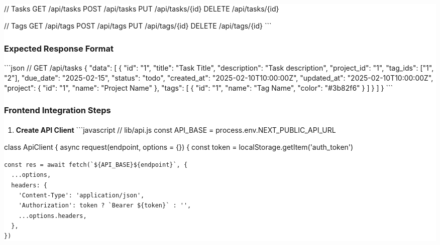 // Tasks
GET    /api/tasks
POST   /api/tasks
PUT    /api/tasks/{id}
DELETE /api/tasks/{id}

// Tags
GET    /api/tags
POST   /api/tags
PUT    /api/tags/{id}
DELETE /api/tags/{id}
\`\`\`

### Expected Response Format

\`\`\`json
// GET /api/tasks
{
  "data": [
    {
      "id": "1",
      "title": "Task Title",
      "description": "Task description",
      "project_id": "1",
      "tag_ids": ["1", "2"],
      "due_date": "2025-02-15",
      "status": "todo",
      "created_at": "2025-02-10T10:00:00Z",
      "updated_at": "2025-02-10T10:00:00Z",
      "project": {
        "id": "1",
        "name": "Project Name"
      },
      "tags": [
        { "id": "1", "name": "Tag Name", "color": "#3b82f6" }
      ]
    }
  ]
}
\`\`\`

### Frontend Integration Steps

1. **Create API Client**
\`\`\`javascript
// lib/api.js
const API_BASE = process.env.NEXT_PUBLIC_API_URL

class ApiClient {
  async request(endpoint, options = {}) {
    const token = localStorage.getItem('auth_token')
    
    const res = await fetch(`${API_BASE}${endpoint}`, {
      ...options,
      headers: {
        'Content-Type': 'application/json',
        'Authorization': token ? `Bearer ${token}` : '',
        ...options.headers,
      },
    })
    